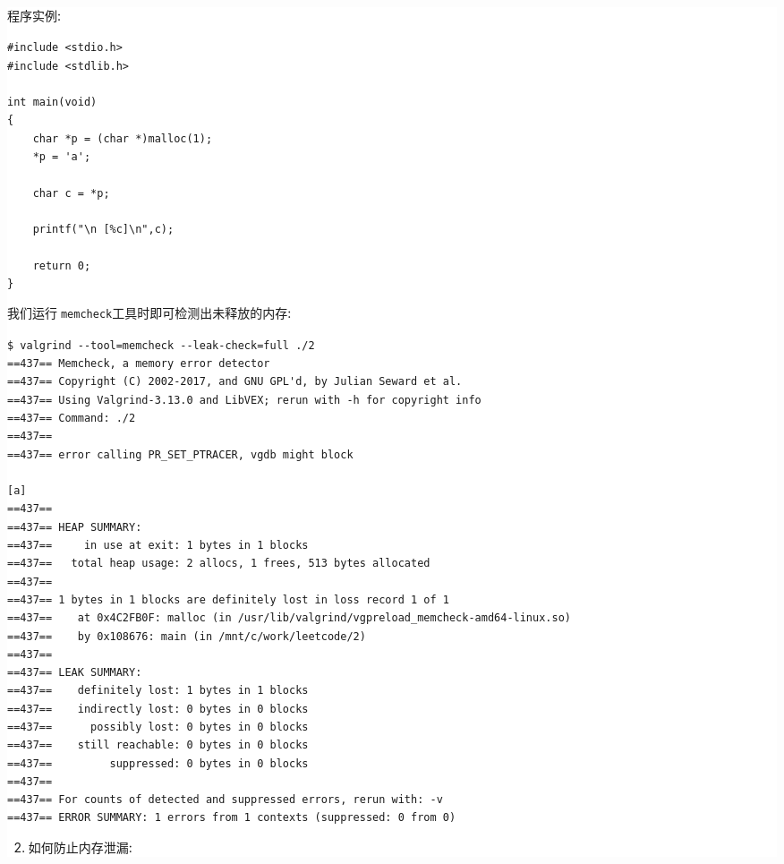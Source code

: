 程序实例:

```
#include <stdio.h>
#include <stdlib.h> 

int main(void)
{
    char *p = (char *)malloc(1);
    *p = 'a'; 

    char c = *p; 

    printf("\n [%c]\n",c); 

    return 0;
}

```

我们运行 `memcheck`工具时即可检测出未释放的内存:

```
$ valgrind --tool=memcheck --leak-check=full ./2
==437== Memcheck, a memory error detector
==437== Copyright (C) 2002-2017, and GNU GPL'd, by Julian Seward et al.
==437== Using Valgrind-3.13.0 and LibVEX; rerun with -h for copyright info
==437== Command: ./2
==437==
==437== error calling PR_SET_PTRACER, vgdb might block

[a]
==437==
==437== HEAP SUMMARY:
==437==     in use at exit: 1 bytes in 1 blocks
==437==   total heap usage: 2 allocs, 1 frees, 513 bytes allocated
==437==
==437== 1 bytes in 1 blocks are definitely lost in loss record 1 of 1
==437==    at 0x4C2FB0F: malloc (in /usr/lib/valgrind/vgpreload_memcheck-amd64-linux.so)
==437==    by 0x108676: main (in /mnt/c/work/leetcode/2)
==437==
==437== LEAK SUMMARY:
==437==    definitely lost: 1 bytes in 1 blocks
==437==    indirectly lost: 0 bytes in 0 blocks
==437==      possibly lost: 0 bytes in 0 blocks
==437==    still reachable: 0 bytes in 0 blocks
==437==         suppressed: 0 bytes in 0 blocks
==437==
==437== For counts of detected and suppressed errors, rerun with: -v
==437== ERROR SUMMARY: 1 errors from 1 contexts (suppressed: 0 from 0)

```

2. 如何防止内存泄漏:
